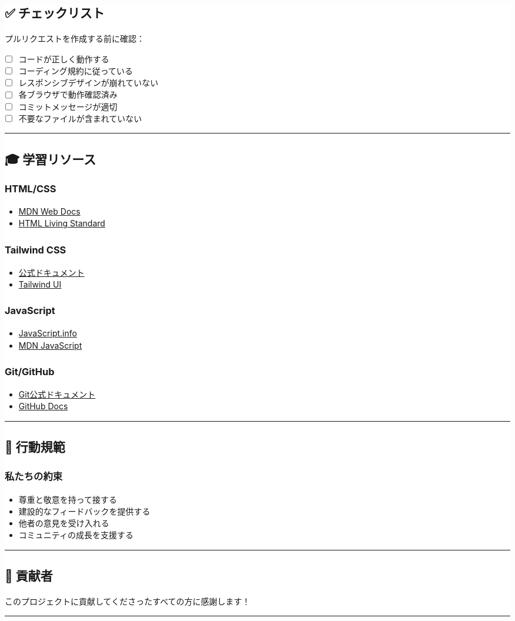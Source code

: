 
## ✅ チェックリスト

プルリクエストを作成する前に確認：

- [ ] コードが正しく動作する
- [ ] コーディング規約に従っている
- [ ] レスポンシブデザインが崩れていない
- [ ] 各ブラウザで動作確認済み
- [ ] コミットメッセージが適切
- [ ] 不要なファイルが含まれていない

---

## 🎓 学習リソース

### HTML/CSS
- [MDN Web Docs](https://developer.mozilla.org/ja/)
- [HTML Living Standard](https://html.spec.whatwg.org/multipage/)

### Tailwind CSS
- [公式ドキュメント](https://tailwindcss.com/docs)
- [Tailwind UI](https://tailwindui.com/)

### JavaScript
- [JavaScript.info](https://ja.javascript.info/)
- [MDN JavaScript](https://developer.mozilla.org/ja/docs/Web/JavaScript)

### Git/GitHub
- [Git公式ドキュメント](https://git-scm.com/doc)
- [GitHub Docs](https://docs.github.com/ja)

---

## 🤝 行動規範

### 私たちの約束

- 尊重と敬意を持って接する
- 建設的なフィードバックを提供する
- 他者の意見を受け入れる
- コミュニティの成長を支援する

---

## 🎉 貢献者

このプロジェクトに貢献してくださったすべての方に感謝します！

---
